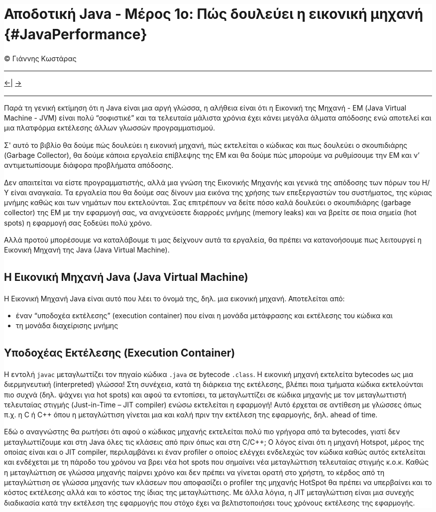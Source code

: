 # Αποδοτική Java - Μέρος 1ο: Πώς δουλεύει η εικονική μηχανή {#JavaPerformance}
© Γιάννης Κωστάρας

---

[<-](../OS_Performance_Monitoring/README.md)| [->](../JavaPerformance2/README.md)

---

Παρά τη γενική εκτίμηση ότι η Java είναι μια αργή γλώσσα, η αλήθεια είναι ότι η Εικονική της Μηχανή - ΕΜ (Java Virtual Machine - JVM) είναι πολύ “σοφιστικέ” και τα τελευταία μάλιστα χρόνια έχει κάνει μεγάλα άλματα απόδοσης ενώ αποτελεί και μια πλατφόρμα εκτέλεσης άλλων γλωσσών προγραμματισμού.

Σ' αυτό το βιβλίο θα δούμε πώς δουλεύει η εικονική μηχανή, πώς εκτελείται ο κώδικας και πως δουλεύει ο σκουπιδιάρης (Garbage Collector), θα δούμε κάποια εργαλεία επίβλεψης της ΕΜ και θα δούμε πώς μπορούμε να ρυθμίσουμε την ΕΜ και ν’ αντιμετωπίσουμε διάφορα προβλήματα απόδοσης.

Δεν απαιτείται να είστε προγραμματιστής, αλλά μια γνώση της Εικονικής Μηχανής και γενικά της απόδοσης των πόρων του Η/Υ είναι αναγκαία. Τα εργαλεία που θα δούμε σας δίνουν μια εικόνα της χρήσης των επεξεργαστών του συστήματος, της κύριας μνήμης καθώς και των νημάτων που εκτελούνται. Σας επιτρέπουν να δείτε πόσο καλά δουλεύει ο σκουπιδιάρης (garbage collector) της ΕΜ με την εφαρμογή σας, να ανιχνεύσετε διαρροές μνήμης (memory leaks) και να βρείτε σε ποια σημεία (hot spots) η εφαρμογή σας ξοδεύει πολύ χρόνο.

Αλλά προτού μπορέσουμε να καταλάβουμε τι μας δείχνουν αυτά τα εργαλεία, θα πρέπει να κατανοήσουμε πως λειτουργεί η Εικονική Μηχανή της Java (Java Virtual Machine).

## Η Εικονική Μηχανή Java (Java Virtual Machine)
Η Εικονική Μηχανή Java είναι αυτό που λέει το όνομά της, δηλ. μια εικονική μηχανή. Αποτελείται από:

* έναν “υποδοχέα εκτέλεσης” (execution container) που είναι η μονάδα μετάφρασης και εκτέλεσης του κώδικα και
* τη μονάδα διαχείρισης μνήμης

## Υποδοχέας Εκτέλεσης (Execution Container)
Η εντολή ```javac``` μεταγλωττίζει τον πηγαίο κώδικα ```.java``` σε bytecode ```.class```. Η εικονική μηχανή εκτελείτα bytecodes ως μια διερμηνευτική (interpreted) γλώσσα! Στη συνέχεια, κατά τη διάρκεια της εκτέλεσης, βλέπει ποια τμήματα κώδικα εκτελούνται πιο συχνά (δηλ. ψάχνει για hot spots) και
αφού τα εντοπίσει, τα μεταγλωττίζει σε κώδικα μηχανής με τον μεταγλωττιστή τελευταίας στιγμής (Just-in-Time – JIT compiler) ενώσω εκτελείται η εφαρμογή! Αυτό έρχεται σε αντίθεση με γλώσσες όπως π.χ. η C ή C++ όπου η μεταγλώττιση γίνεται μια και καλή πριν την εκτέλεση της εφαρμογής, δηλ. ahead of time.

Εδώ ο αναγνώστης θα ρωτήσει ότι αφού ο κώδικας μηχανής εκτελείται πολύ πιο γρήγορα από τα bytecodes, γιατί δεν μεταγλωττίζουμε και στη Java όλες τις κλάσεις από πριν όπως και στη C/C++; Ο λόγος είναι ότι η μηχανή Hotspot, μέρος της οποίας είναι και ο JIT compiler, περιλαμβάνει κι έναν profiler ο οποίος ελέγχει ενδελεχώς τον κώδικα καθώς αυτός εκτελείται και ενδέχεται με τη πάροδο του χρόνου να βρει νέα hot spots που σημαίνει νέα μεταγλώττιση τελευταίας στιγμής κ.ο.κ. Καθώς η μεταγλώττιση σε γλώσσα μηχανής παίρνει χρόνο και δεν πρέπει να γίνεται ορατή στο χρήστη, το κέρδος από τη μεταγλώττιση σε γλώσσα μηχανής των κλάσεων που αποφασίζει ο profiler της μηχανής HotSpot θα πρέπει να υπερβαίνει και το κόστος εκτέλεσης αλλά και το κόστος της ίδιας της μεταγλώττισης. Με άλλα λόγια, η JIT μεταγλώττιση είναι μια συνεχής διαδικασία κατά την εκτέλεση της εφαρμογής που στόχο έχει να βελτιστοποιήσει
τους χρόνους εκτέλεσης της εφαρμογής.
